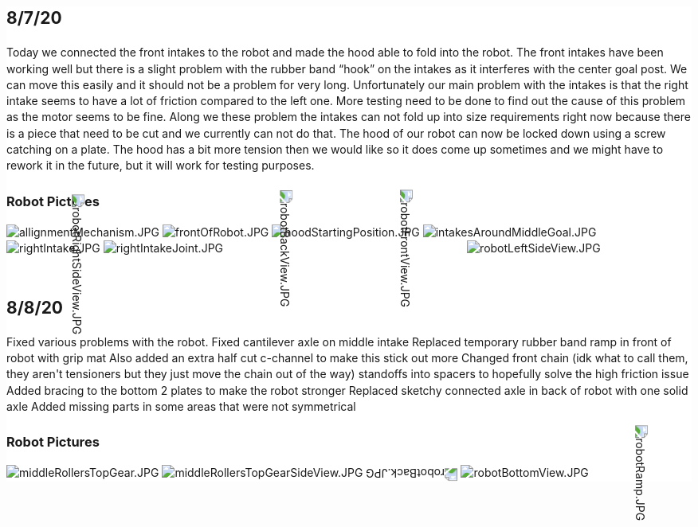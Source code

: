 
## 8/7/20
Today we connected the front intakes to the robot and made the hood able to fold into the robot. The front intakes have been working well but there is a slight problem with the rubber band “hook” on the intakes as it interferes with the center goal post. We can move this easily and it should not be a problem for very long. Unfortunately our main problem with the intakes is that the right intake seems to have a lot of friction compared to the left one. More testing need to be done to find out the cause of this problem as the motor seems to be fine. Along we these problem the intakes can not fold up into size requirements right now because there is a piece that need to be cut and we currently can not do that.
The hood of our robot can now be locked down using a screw catching on a plate. The hood has a bit more tension then we would like so it does come up sometimes and we might have to rework it in the future, but it will work for testing purposes.

### Robot Pictures
<img src="../../images/8-August/8-7-20/allignmentMechanism.JPG" alt="allignmentMechanism.JPG" style="width: 200px;"/>
<img src="../../images/8-August/8-7-20/frontOfRobot.JPG" alt="frontOfRobot.JPG" style="width: 200px;"/>
<img src="../../images/8-August/8-7-20/hoodStartingPosition.JPG" alt="hoodStartingPosition.JPG" style="width: 200px;"/>
<img src="../../images/8-August/8-7-20/intakesAroundMiddleGoal.JPG" alt="intakesAroundMiddleGoal.JPG" style="width: 200px;"/>
<img src="../../images/8-August/8-7-20/rightIntake.JPG" alt="rightIntake.JPG" style="width: 200px;"/>
<img src="../../images/8-August/8-7-20/rightIntakeJoint.JPG" alt="rightIntakeJoint.JPG" style="width: 200px;"/>
<img src="../../images/8-August/8-7-20/robotBackView.JPG" alt="robotBackView.JPG" style="width: 150px; -webkit-transform: rotate(90deg);"/>
<img src="../../images/8-August/8-7-20/robotFrontView.JPG" alt="robotFrontView.JPG" style="width: 150px; -webkit-transform: rotate(90deg);"/>
<img src="../../images/8-August/8-7-20/robotLeftSideView.JPG" alt="robotLeftSideView.JPG" style="width: 200px;"/>
<img src="../../images/8-August/8-7-20/robotRightSideView.JPG" alt="robotRightSideView.JPG" style="height: 145px; -webkit-transform: rotate(90deg);"/>


## 8/8/20
Fixed various problems with the robot.
Fixed cantilever axle on middle intake
Replaced temporary rubber band ramp in front of robot with grip mat 
Also added an extra half cut c-channel to make this stick out more
Changed front chain (idk what to call them, they aren't tensioners but they just move the chain out of the way) standoffs into spacers to hopefully solve the high friction issue
Added bracing to the bottom 2 plates to make the robot stronger
Replaced sketchy connected axle in back of robot with one solid axle
Added missing parts in some areas that were not symmetrical

### Robot Pictures
<img src="../../images/8-August/8-8-20/middleRollersTopGear.JPG" alt="middleRollersTopGear.JPG" style="width: 200px;"/>
<img src="../../images/8-August/8-8-20/middleRollersTopGearSideView.JPG" alt="middleRollersTopGearSideView.JPG" style="width: 200px;"/>
<img src="../../images/8-August/8-8-20/robotBack.JPG" alt="robotBack.JPG" style="width: 200px; -webkit-transform: rotate(180deg);"/>
<img src="../../images/8-August/8-8-20/robotBottomView.JPG" alt="robotBottomView.JPG" style="width: 200px;"/>
<img src="../../images/8-August/8-8-20/robotRamp.JPG" alt="robotRamp.JPG" style="width: 150px; -webkit-transform: rotate(90deg);"/>
